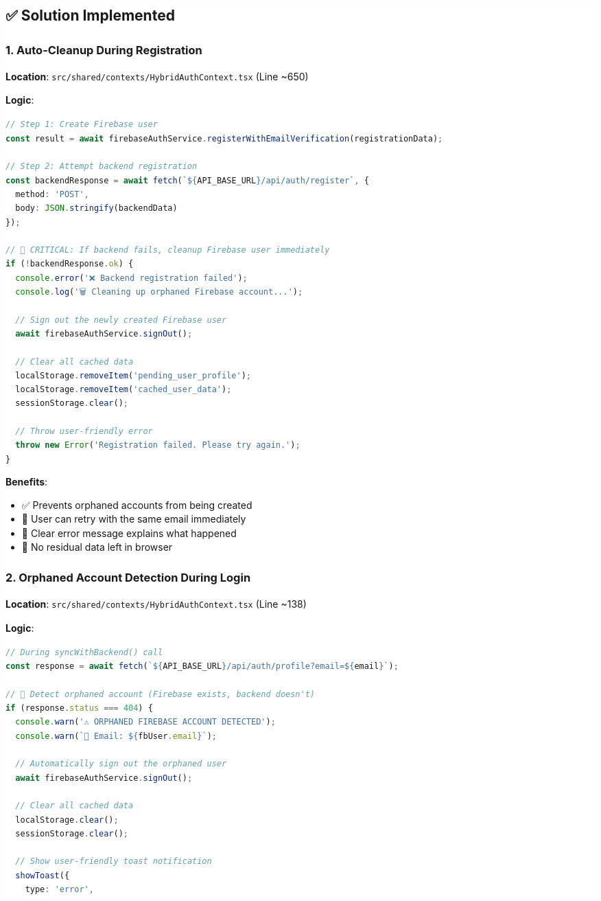 
## ✅ Solution Implemented

### 1. **Auto-Cleanup During Registration**
**Location**: `src/shared/contexts/HybridAuthContext.tsx` (Line ~650)

**Logic**:
```typescript
// Step 1: Create Firebase user
const result = await firebaseAuthService.registerWithEmailVerification(registrationData);

// Step 2: Attempt backend registration
const backendResponse = await fetch(`${API_BASE_URL}/api/auth/register`, {
  method: 'POST',
  body: JSON.stringify(backendData)
});

// 🚨 CRITICAL: If backend fails, cleanup Firebase user immediately
if (!backendResponse.ok) {
  console.error('❌ Backend registration failed');
  console.log('🗑️ Cleaning up orphaned Firebase account...');
  
  // Sign out the newly created Firebase user
  await firebaseAuthService.signOut();
  
  // Clear all cached data
  localStorage.removeItem('pending_user_profile');
  localStorage.removeItem('cached_user_data');
  sessionStorage.clear();
  
  // Throw user-friendly error
  throw new Error('Registration failed. Please try again.');
}
```

**Benefits**:
- ✅ Prevents orphaned accounts from being created
- 🔄 User can retry with the same email immediately
- 📢 Clear error message explains what happened
- 🧹 No residual data left in browser

### 2. **Orphaned Account Detection During Login**
**Location**: `src/shared/contexts/HybridAuthContext.tsx` (Line ~138)

**Logic**:
```typescript
// During syncWithBackend() call
const response = await fetch(`${API_BASE_URL}/api/auth/profile?email=${email}`);

// 🚨 Detect orphaned account (Firebase exists, backend doesn't)
if (response.status === 404) {
  console.warn('⚠️ ORPHANED FIREBASE ACCOUNT DETECTED');
  console.warn(`📧 Email: ${fbUser.email}`);
  
  // Automatically sign out the orphaned user
  await firebaseAuthService.signOut();
  
  // Clear all cached data
  localStorage.clear();
  sessionStorage.clear();
  
  // Show user-friendly toast notification
  showToast({
    type: 'error',
```